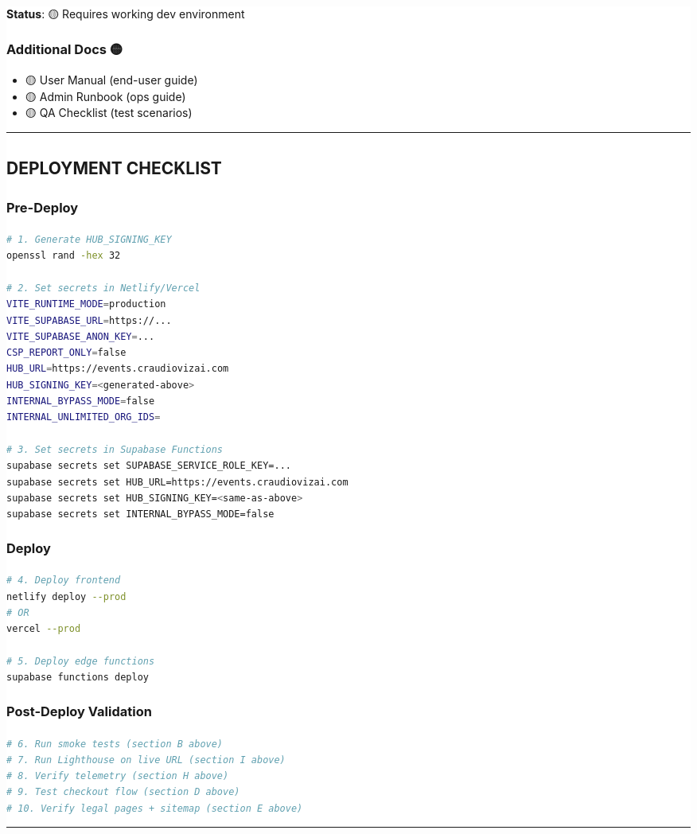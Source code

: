 **Status**: 🟡 Requires working dev environment

### Additional Docs 🟡
- 🟡 User Manual (end-user guide)
- 🟡 Admin Runbook (ops guide)
- 🟡 QA Checklist (test scenarios)

---

## DEPLOYMENT CHECKLIST

### Pre-Deploy
```bash
# 1. Generate HUB_SIGNING_KEY
openssl rand -hex 32

# 2. Set secrets in Netlify/Vercel
VITE_RUNTIME_MODE=production
VITE_SUPABASE_URL=https://...
VITE_SUPABASE_ANON_KEY=...
CSP_REPORT_ONLY=false
HUB_URL=https://events.craudiovizai.com
HUB_SIGNING_KEY=<generated-above>
INTERNAL_BYPASS_MODE=false
INTERNAL_UNLIMITED_ORG_IDS=

# 3. Set secrets in Supabase Functions
supabase secrets set SUPABASE_SERVICE_ROLE_KEY=...
supabase secrets set HUB_URL=https://events.craudiovizai.com
supabase secrets set HUB_SIGNING_KEY=<same-as-above>
supabase secrets set INTERNAL_BYPASS_MODE=false
```

### Deploy
```bash
# 4. Deploy frontend
netlify deploy --prod
# OR
vercel --prod

# 5. Deploy edge functions
supabase functions deploy
```

### Post-Deploy Validation
```bash
# 6. Run smoke tests (section B above)
# 7. Run Lighthouse on live URL (section I above)
# 8. Verify telemetry (section H above)
# 9. Test checkout flow (section D above)
# 10. Verify legal pages + sitemap (section E above)
```

---